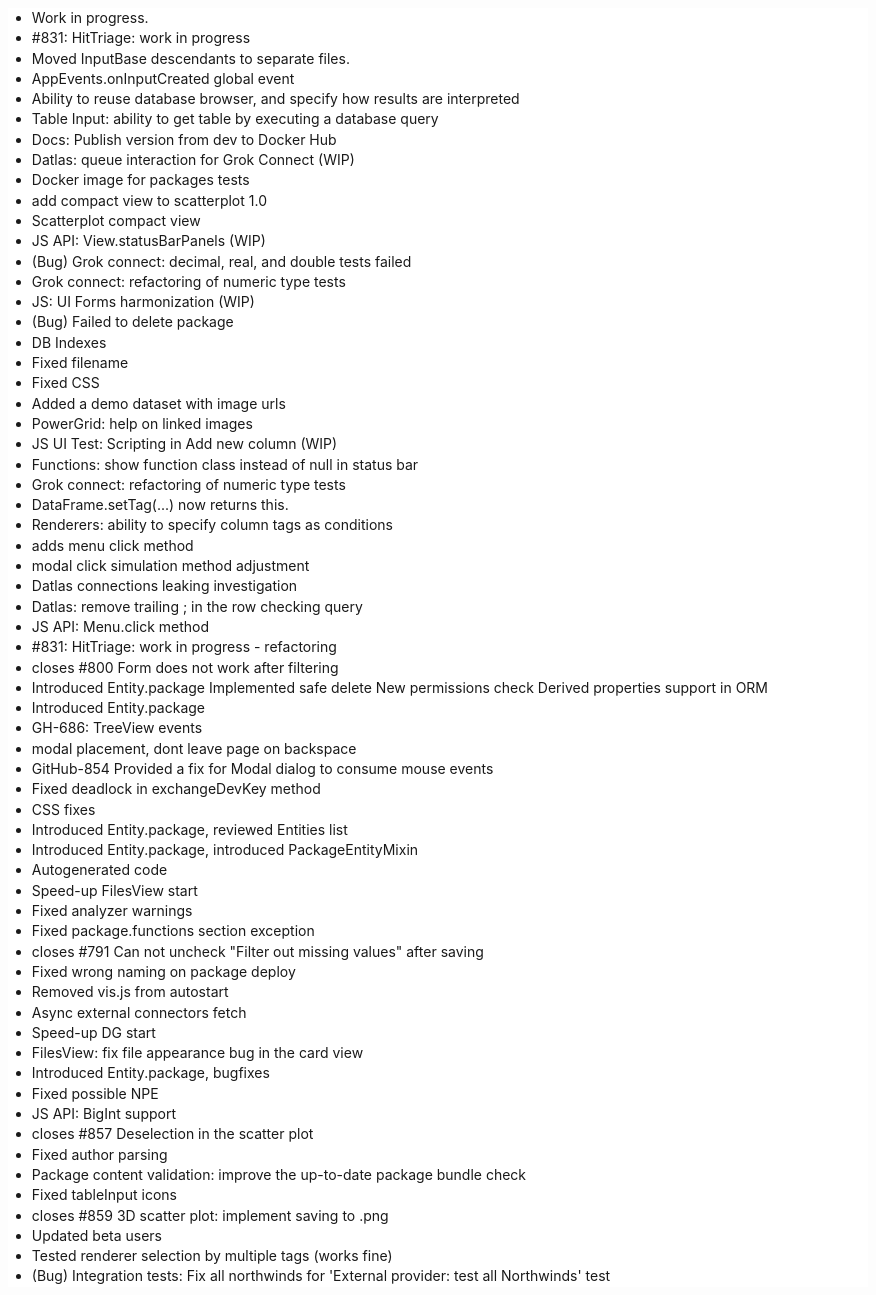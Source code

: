 * Work in progress. 
* #831: HitTriage: work in progress 
* Moved InputBase descendants to separate files. 
* AppEvents.onInputCreated global event 
* Ability to reuse database browser, and specify how results are interpreted 
* Table Input: ability to get table by executing a database query 
* Docs: Publish version from dev to Docker Hub 
* Datlas: queue interaction for Grok Connect (WIP)
* Docker image for packages tests 
* add compact view to scatterplot 1.0 
* Scatterplot compact view 
* JS API: View.statusBarPanels (WIP)
* (Bug) Grok connect: decimal, real, and double tests failed 
* Grok connect: refactoring of numeric type tests 
* JS: UI Forms harmonization (WIP)
* (Bug) Failed to delete package 
* DB Indexes 
* Fixed filename 
* Fixed CSS 
* Added a demo dataset with image urls 
* PowerGrid: help on linked images 
* JS UI Test: Scripting in Add new column (WIP)
* Functions: show function class instead of null in status bar 
* Grok connect: refactoring of numeric type tests 
* DataFrame.setTag(...) now returns this. 
* Renderers: ability to specify column tags as conditions 
* adds menu click method 
* modal click simulation method adjustment 
* Datlas connections leaking investigation 
* Datlas: remove trailing ; in the row checking query  
* JS API: Menu.click method  
* #831: HitTriage: work in progress \- refactoring 
* closes #800 Form does not work after filtering 
* Introduced Entity.package Implemented safe delete New permissions check Derived properties support in ORM 
* Introduced Entity.package 
* GH-686: TreeView events 
* modal placement, dont leave page on backspace 
* GitHub-854 Provided a fix for Modal dialog to consume mouse events 
* Fixed deadlock in exchangeDevKey method 
* CSS fixes 
* Introduced Entity.package, reviewed Entities list 
* Introduced Entity.package, introduced PackageEntityMixin 
* Autogenerated code 
* Speed-up FilesView start 
* Fixed analyzer warnings 
* Fixed package.functions section exception 
* closes #791 Can not uncheck "Filter out missing values" after saving 
* Fixed wrong naming on package deploy 
* Removed vis.js from autostart 
* Async external connectors fetch 
* Speed-up DG start 
* FilesView: fix file appearance bug in the card view 
* Introduced Entity.package, bugfixes 
* Fixed possible NPE 
* JS API: BigInt support  
* closes #857 Deselection in the scatter plot 
* Fixed author parsing 
* Package content validation: improve the up-to-date package bundle check 
* Fixed tableInput icons 
* closes #859 3D scatter plot: implement saving to .png 
* Updated beta users 
* Tested renderer selection by multiple tags (works fine) 
* (Bug) Integration tests: Fix all northwinds for 'External provider: test all Northwinds' test 